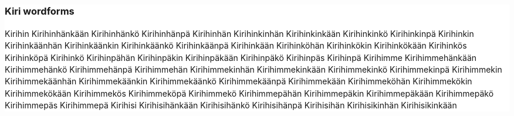 
### Kiri wordforms

Kirihin
Kirihinhänkään
Kirihinhänkö
Kirihinhänpä
Kirihinhän
Kirihinkinhän
Kirihinkinkään
Kirihinkinkö
Kirihinkinpä
Kirihinkin
Kirihinkäänhän
Kirihinkäänkin
Kirihinkäänkö
Kirihinkäänpä
Kirihinkään
Kirihinköhän
Kirihinkökin
Kirihinkökään
Kirihinkös
Kirihinköpä
Kirihinkö
Kirihinpähän
Kirihinpäkin
Kirihinpäkään
Kirihinpäkö
Kirihinpäs
Kirihinpä
Kirihimme
Kirihimmehänkään
Kirihimmehänkö
Kirihimmehänpä
Kirihimmehän
Kirihimmekinhän
Kirihimmekinkään
Kirihimmekinkö
Kirihimmekinpä
Kirihimmekin
Kirihimmekäänhän
Kirihimmekäänkin
Kirihimmekäänkö
Kirihimmekäänpä
Kirihimmekään
Kirihimmeköhän
Kirihimmekökin
Kirihimmekökään
Kirihimmekös
Kirihimmeköpä
Kirihimmekö
Kirihimmepähän
Kirihimmepäkin
Kirihimmepäkään
Kirihimmepäkö
Kirihimmepäs
Kirihimmepä
Kirihisi
Kirihisihänkään
Kirihisihänkö
Kirihisihänpä
Kirihisihän
Kirihisikinhän
Kirihisikinkään